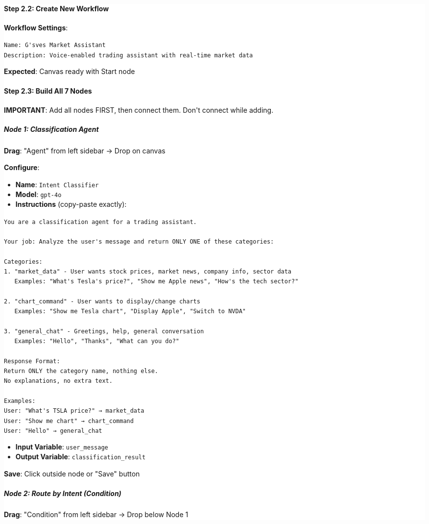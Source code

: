 #### Step 2.2: Create New Workflow

**Workflow Settings**:
```
Name: G'sves Market Assistant
Description: Voice-enabled trading assistant with real-time market data
```

**Expected**: Canvas ready with Start node

#### Step 2.3: Build All 7 Nodes

**IMPORTANT**: Add all nodes FIRST, then connect them. Don't connect while adding.

##### Node 1: Classification Agent

**Drag**: "Agent" from left sidebar → Drop on canvas

**Configure**:
- **Name**: `Intent Classifier`
- **Model**: `gpt-4o`
- **Instructions** (copy-paste exactly):

```
You are a classification agent for a trading assistant.

Your job: Analyze the user's message and return ONLY ONE of these categories:

Categories:
1. "market_data" - User wants stock prices, market news, company info, sector data
   Examples: "What's Tesla's price?", "Show me Apple news", "How's the tech sector?"

2. "chart_command" - User wants to display/change charts
   Examples: "Show me Tesla chart", "Display Apple", "Switch to NVDA"

3. "general_chat" - Greetings, help, general conversation
   Examples: "Hello", "Thanks", "What can you do?"

Response Format:
Return ONLY the category name, nothing else.
No explanations, no extra text.

Examples:
User: "What's TSLA price?" → market_data
User: "Show me chart" → chart_command
User: "Hello" → general_chat
```

- **Input Variable**: `user_message`
- **Output Variable**: `classification_result`

**Save**: Click outside node or "Save" button

##### Node 2: Route by Intent (Condition)

**Drag**: "Condition" from left sidebar → Drop below Node 1

